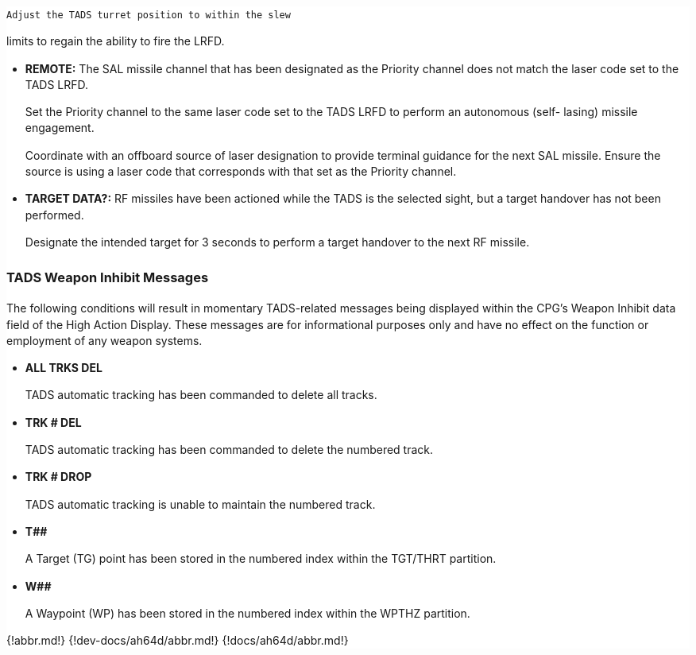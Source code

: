     Adjust the TADS turret position to within the slew
limits to regain the ability to fire the LRFD.

- **REMOTE:** The SAL missile channel that
has been designated as the
Priority channel does not match
the laser code set to the TADS 
LRFD.  

    Set the Priority channel to the same laser code set to
the TADS LRFD to perform an autonomous (self-
lasing) missile engagement.

    Coordinate with an offboard source of laser
designation to provide terminal guidance for the next
SAL missile. Ensure the source is using a laser code
that corresponds with that set as the Priority channel.


- **TARGET DATA?:** RF missiles have been actioned while the TADS is the selected sight, but a target handover has not been performed.

    Designate the intended target for 3 seconds to
perform a target handover to the next RF missile.

### TADS Weapon Inhibit Messages

The following conditions will result in momentary TADS-related messages being displayed within the CPG’s Weapon Inhibit data field of the High Action Display. These messages are for informational purposes only and have no effect on the function or employment of any weapon systems.

- **ALL TRKS DEL**

    TADS automatic tracking has been commanded to delete all tracks.

- **TRK # DEL**

    TADS automatic tracking has been commanded to delete the numbered track.

- **TRK # DROP**

    TADS automatic tracking is unable to maintain the numbered track.

- **T##**

    A Target (TG) point has been stored in the numbered index within the TGT/THRT partition.

- **W##**

    A Waypoint (WP) has been stored in the numbered index within the WPTHZ partition.

{!abbr.md!}
{!dev-docs/ah64d/abbr.md!}
{!docs/ah64d/abbr.md!}
